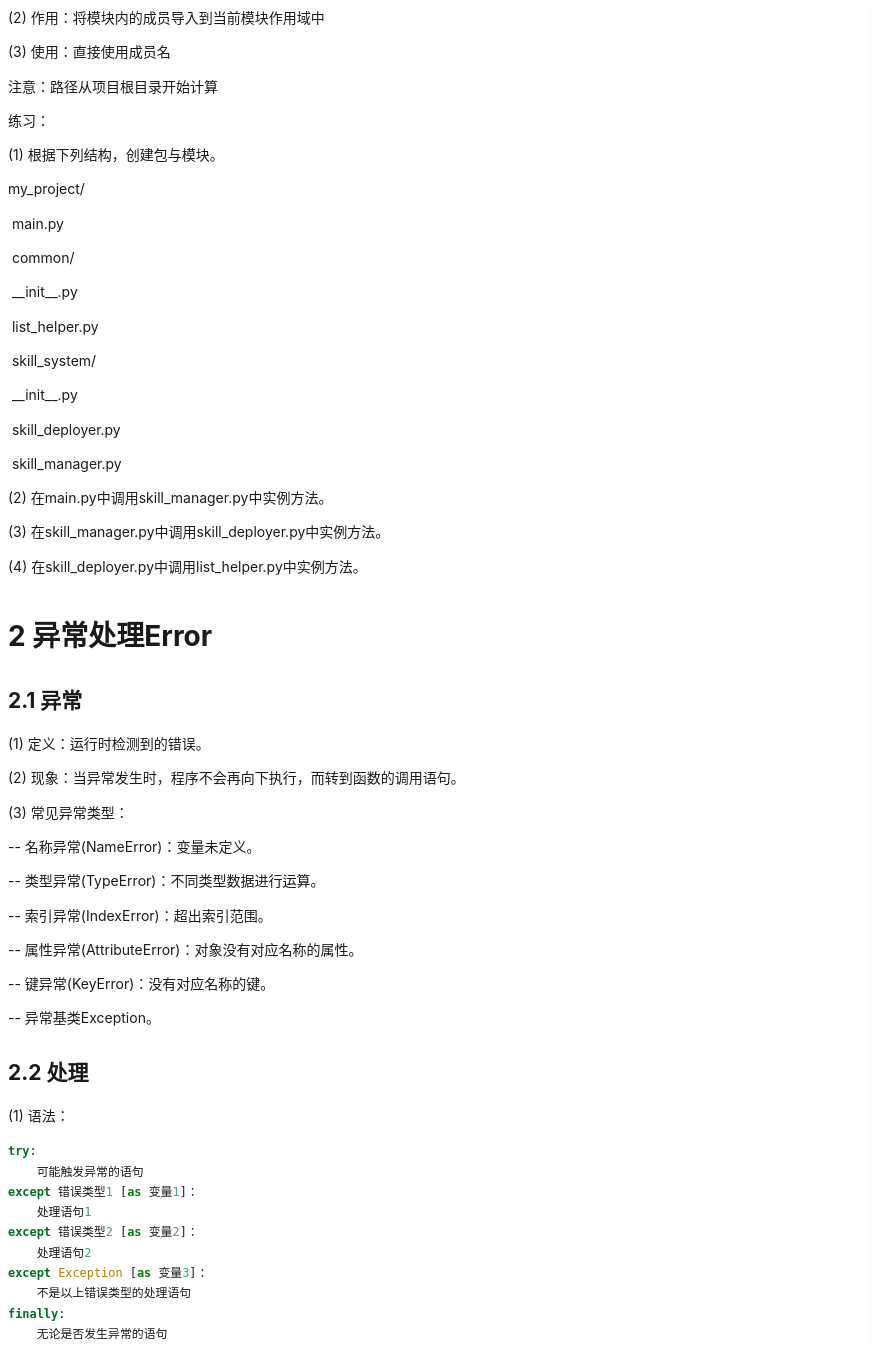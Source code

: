 (2)  作用：将模块内的成员导入到当前模块作用域中

(3) 使用：直接使用成员名

注意：路径从项目根目录开始计算

练习：

(1) 根据下列结构，创建包与模块。

my_project/

​	main.py

​	common/

​		\_\_init\_\_.py

​		list_helper.py

​	skill_system/

​	     _\_init\_\_.py

​	    skill_deployer.py

​		skill_manager.py

(2)  在main.py中调用skill_manager.py中实例方法。

(3)  在skill_manager.py中调用skill_deployer.py中实例方法。

(4)  在skill_deployer.py中调用list_helper.py中实例方法。

# 2 异常处理Error

## 2.1 异常

(1) 定义：运行时检测到的错误。

(2) 现象：当异常发生时，程序不会再向下执行，而转到函数的调用语句。

(3) 常见异常类型：

-- 名称异常(NameError)：变量未定义。

-- 类型异常(TypeError)：不同类型数据进行运算。

-- 索引异常(IndexError)：超出索引范围。

-- 属性异常(AttributeError)：对象没有对应名称的属性。

-- 键异常(KeyError)：没有对应名称的键。

-- 异常基类Exception。

## 2.2 处理

(1) 语法：

```python
try:
	可能触发异常的语句
except 错误类型1 [as 变量1]：
	处理语句1
except 错误类型2 [as 变量2]：
	处理语句2
except Exception [as 变量3]：
	不是以上错误类型的处理语句
finally:
	无论是否发生异常的语句
```
